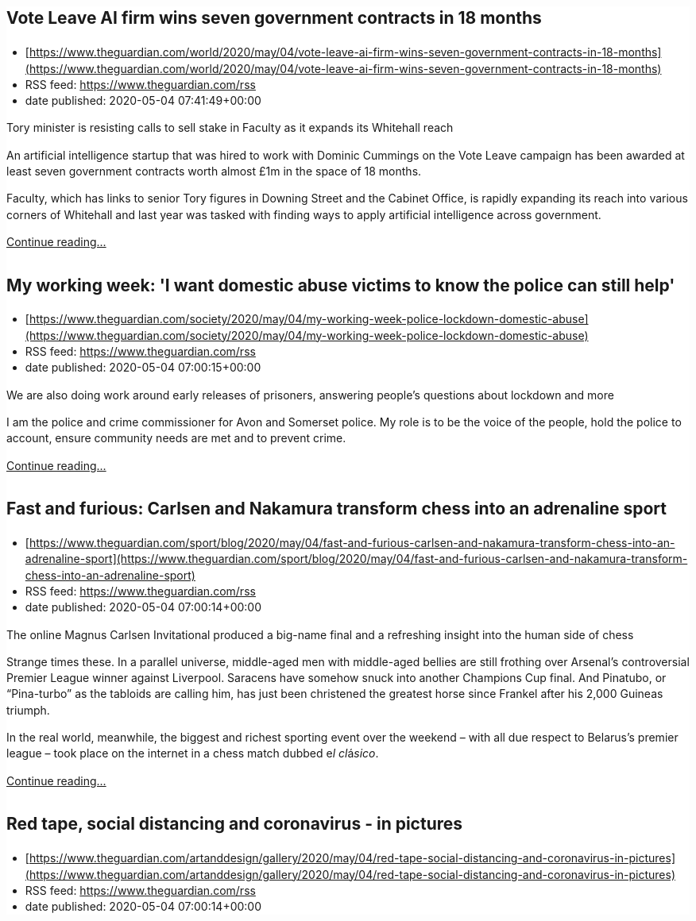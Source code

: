 ## Vote Leave AI firm wins seven government contracts in 18 months
 - [https://www.theguardian.com/world/2020/may/04/vote-leave-ai-firm-wins-seven-government-contracts-in-18-months](https://www.theguardian.com/world/2020/may/04/vote-leave-ai-firm-wins-seven-government-contracts-in-18-months)
 - RSS feed: https://www.theguardian.com/rss
 - date published: 2020-05-04 07:41:49+00:00

<p>Tory minister is resisting calls to sell stake in Faculty as it expands its Whitehall reach</p><p>An artificial intelligence startup that was hired to work with Dominic Cummings on the Vote Leave campaign has been awarded at least seven government contracts worth almost £1m in the space of 18 months.</p><p>Faculty, which has links to senior Tory figures in Downing Street and the Cabinet Office, is rapidly expanding its reach into various corners of Whitehall and last year was tasked with finding ways to apply artificial intelligence across government.</p> <a href="https://www.theguardian.com/world/2020/may/04/vote-leave-ai-firm-wins-seven-government-contracts-in-18-months">Continue reading...</a>

## My working week: 'I want domestic abuse victims to know the police can still help'
 - [https://www.theguardian.com/society/2020/may/04/my-working-week-police-lockdown-domestic-abuse](https://www.theguardian.com/society/2020/may/04/my-working-week-police-lockdown-domestic-abuse)
 - RSS feed: https://www.theguardian.com/rss
 - date published: 2020-05-04 07:00:15+00:00

<p>We are also doing work around early releases of prisoners, answering people’s questions about lockdown and more</p><p>I am the police and crime commissioner for Avon and Somerset police. My role is to be the voice of the people, hold the police to account, ensure community needs are met and to prevent crime.</p> <a href="https://www.theguardian.com/society/2020/may/04/my-working-week-police-lockdown-domestic-abuse">Continue reading...</a>

## Fast and furious: Carlsen and Nakamura transform chess into an adrenaline sport
 - [https://www.theguardian.com/sport/blog/2020/may/04/fast-and-furious-carlsen-and-nakamura-transform-chess-into-an-adrenaline-sport](https://www.theguardian.com/sport/blog/2020/may/04/fast-and-furious-carlsen-and-nakamura-transform-chess-into-an-adrenaline-sport)
 - RSS feed: https://www.theguardian.com/rss
 - date published: 2020-05-04 07:00:14+00:00

<p>The online Magnus Carlsen Invitational produced a big-name final and a refreshing insight into the human side of chess</p><p>Strange times these. In a parallel universe, middle-aged men with middle-aged bellies are still frothing over Arsenal’s controversial Premier League winner against Liverpool. Saracens have somehow snuck into another Champions Cup final. And Pinatubo, or “Pina-turbo” as the tabloids are calling him, has just been christened the greatest horse since Frankel after his 2,000 Guineas triumph.</p><p>In the real world, meanwhile, the biggest and richest sporting event over the weekend – with all due respect to Belarus’s premier league – took place on the internet in a chess match dubbed e<em>l </em><em>cl</em>á<em>s</em><em>ico</em>.</p> <a href="https://www.theguardian.com/sport/blog/2020/may/04/fast-and-furious-carlsen-and-nakamura-transform-chess-into-an-adrenaline-sport">Continue reading...</a>

## Red tape, social distancing and coronavirus - in pictures
 - [https://www.theguardian.com/artanddesign/gallery/2020/may/04/red-tape-social-distancing-and-coronavirus-in-pictures](https://www.theguardian.com/artanddesign/gallery/2020/may/04/red-tape-social-distancing-and-coronavirus-in-pictures)
 - RSS feed: https://www.theguardian.com/rss
 - date published: 2020-05-04 07:00:14+00:00
